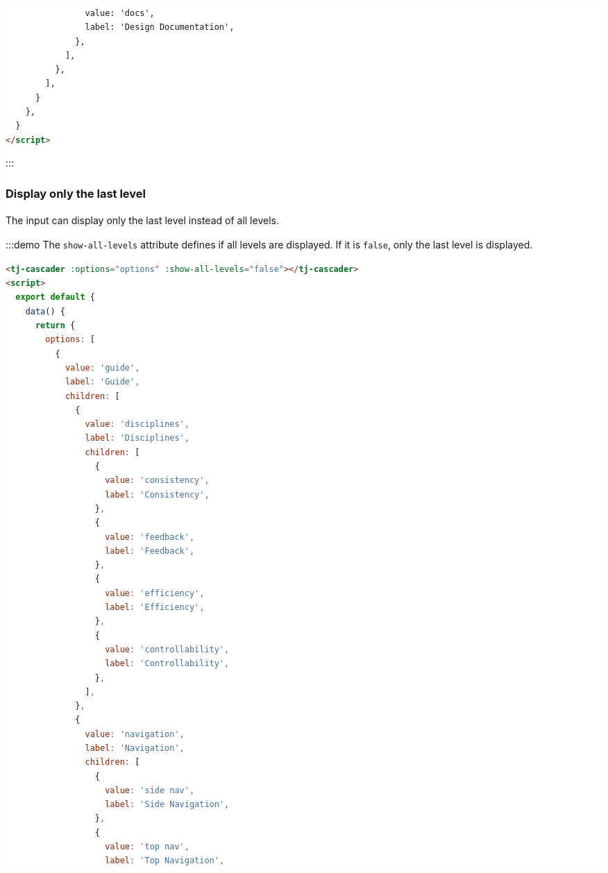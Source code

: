 ```html
                value: 'docs',
                label: 'Design Documentation',
              },
            ],
          },
        ],
      }
    },
  }
</script>
```

:::

### Display only the last level

The input can display only the last level instead of all levels.

:::demo The `show-all-levels` attribute defines if all levels are displayed. If it is `false`, only the last level is displayed.

```html
<tj-cascader :options="options" :show-all-levels="false"></tj-cascader>
<script>
  export default {
    data() {
      return {
        options: [
          {
            value: 'guide',
            label: 'Guide',
            children: [
              {
                value: 'disciplines',
                label: 'Disciplines',
                children: [
                  {
                    value: 'consistency',
                    label: 'Consistency',
                  },
                  {
                    value: 'feedback',
                    label: 'Feedback',
                  },
                  {
                    value: 'efficiency',
                    label: 'Efficiency',
                  },
                  {
                    value: 'controllability',
                    label: 'Controllability',
                  },
                ],
              },
              {
                value: 'navigation',
                label: 'Navigation',
                children: [
                  {
                    value: 'side nav',
                    label: 'Side Navigation',
                  },
                  {
                    value: 'top nav',
                    label: 'Top Navigation',
```